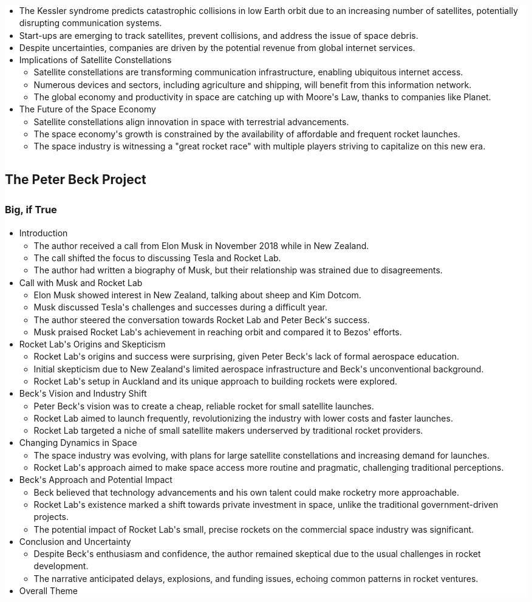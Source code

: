   - The Kessler syndrome predicts catastrophic collisions in low Earth orbit due to an increasing number of satellites, potentially disrupting communication systems.
  - Start-ups are emerging to track satellites, prevent collisions, and address the issue of space debris.
  - Despite uncertainties, companies are driven by the potential revenue from global internet services.
- Implications of Satellite Constellations
  - Satellite constellations are transforming communication infrastructure, enabling ubiquitous internet access.
  - Numerous devices and sectors, including agriculture and shipping, will benefit from this information network.
  - The global economy and productivity in space are catching up with Moore's Law, thanks to companies like Planet.
- The Future of the Space Economy
  - Satellite constellations align innovation in space with terrestrial advancements.
  - The space economy's growth is constrained by the availability of affordable and frequent rocket launches.
  - The space industry is witnessing a "great rocket race" with multiple players striving to capitalize on this new era.

## The Peter Beck Project

### Big, if True
- Introduction
  - The author received a call from Elon Musk in November 2018 while in New Zealand.
  - The call shifted the focus to discussing Tesla and Rocket Lab.
  - The author had written a biography of Musk, but their relationship was strained due to disagreements.
- Call with Musk and Rocket Lab
  - Elon Musk showed interest in New Zealand, talking about sheep and Kim Dotcom.
  - Musk discussed Tesla's challenges and successes during a difficult year.
  - The author steered the conversation towards Rocket Lab and Peter Beck's success.
  - Musk praised Rocket Lab's achievement in reaching orbit and compared it to Bezos' efforts.
- Rocket Lab's Origins and Skepticism
  - Rocket Lab's origins and success were surprising, given Peter Beck's lack of formal aerospace education.
  - Initial skepticism due to New Zealand's limited aerospace infrastructure and Beck's unconventional background.
  - Rocket Lab's setup in Auckland and its unique approach to building rockets were explored.
- Beck's Vision and Industry Shift
  - Peter Beck's vision was to create a cheap, reliable rocket for small satellite launches.
  - Rocket Lab aimed to launch frequently, revolutionizing the industry with lower costs and faster launches.
  - Rocket Lab targeted a niche of small satellite makers underserved by traditional rocket providers.
- Changing Dynamics in Space
  - The space industry was evolving, with plans for large satellite constellations and increasing demand for launches.
  - Rocket Lab's approach aimed to make space access more routine and pragmatic, challenging traditional perceptions.
- Beck's Approach and Potential Impact
  - Beck believed that technology advancements and his own talent could make rocketry more approachable.
  - Rocket Lab's existence marked a shift towards private investment in space, unlike the traditional government-driven projects.
  - The potential impact of Rocket Lab's small, precise rockets on the commercial space industry was significant.
- Conclusion and Uncertainty
  - Despite Beck's enthusiasm and confidence, the author remained skeptical due to the usual challenges in rocket development.
  - The narrative anticipated delays, explosions, and funding issues, echoing common patterns in rocket ventures.
- Overall Theme